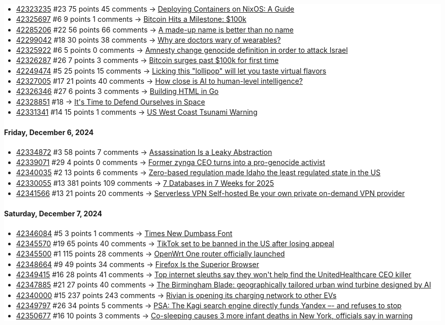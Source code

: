 * [42323235](https://news.ycombinator.com/item?id=42323235) #23 75 points 45 comments -> [Deploying Containers on NixOS: A Guide](https://bkiran.com/blog/deploying-containers-nixos)
* [42325697](https://news.ycombinator.com/item?id=42325697) #6 9 points 1 comments -> [Bitcoin Hits a Milestone: $100k](https://www.nytimes.com/2024/12/04/technology/bitcoin-price-record.html)
* [42285206](https://news.ycombinator.com/item?id=42285206) #22 56 points 66 comments -> [A made-up name is better than no name](https://mbuffett.com/posts/a-made-up-name)
* [42299042](https://news.ycombinator.com/item?id=42299042) #18 30 points 38 comments -> [Why are doctors wary of wearables?](https://www.bbc.com/news/articles/c79zpzdv4vno)
* [42325922](https://news.ycombinator.com/item?id=42325922) #6 5 points 0 comments -> [Amnesty change genocide definition in order to attack Israel](https://twitter.com/MarkGoldfeder/status/1864494075220509115)
* [42326287](https://news.ycombinator.com/item?id=42326287) #26 7 points 3 comments -> [Bitcoin surges past $100k for first time](https://www.bbc.co.uk/news/articles/cqj0wkwv1x2o)
* [42249474](https://news.ycombinator.com/item?id=42249474) #5 25 points 15 comments -> [Licking this "lollipop" will let you taste virtual flavors](https://arstechnica.com/science/2024/11/licking-this-lollipop-will-let-you-taste-virtual-flavors/)
* [42327005](https://news.ycombinator.com/item?id=42327005) #17 21 points 40 comments -> [How close is AI to human-level intelligence?](https://www.nature.com/articles/d41586-024-03905-1)
* [42326346](https://news.ycombinator.com/item?id=42326346) #27 6 points 3 comments -> [Building HTML in Go](https://templ.guide/)
* [42328851](https://news.ycombinator.com/item?id=42328851) #18 -> [It's Time to Defend Ourselves in Space](https://medium.com/@ToryBrunoULA/its-time-to-defend-ourselves-in-space-69608ab3da8f)
* [42331341](https://news.ycombinator.com/item?id=42331341) #14 15 points 1 comments -> [US West Coast Tsunami Warning](https://www.tsunami.gov/events/PAAQ/2024/12/05/so1aq0/1/WEAK51/WEAK51.txt)
#### **Friday, December 6, 2024**
* [42334872](https://news.ycombinator.com/item?id=42334872) #3 58 points 7 comments -> [Assassination Is a Leaky Abstraction](https://coldwaters.substack.com/p/assassination-is-a-leaky-abstraction)
* [42339071](https://news.ycombinator.com/item?id=42339071) #29 4 points 0 comments -> [Former zynga CEO turns into a pro-genocide activist](https://twitter.com/StopArabHate/status/1864725936874176618)
* [42340035](https://news.ycombinator.com/item?id=42340035) #2 13 points 6 comments -> [Zero-based regulation made Idaho the least regulated state in the US](https://manhattan.institute/article/zero-based-regulation-a-step-by-step-guide-for-states)
* [42330055](https://news.ycombinator.com/item?id=42330055) #13 381 points 109 comments -> [7 Databases in 7 Weeks for 2025](https://matt.blwt.io/post/7-databases-in-7-weeks-for-2025/)
* [42341566](https://news.ycombinator.com/item?id=42341566) #13 21 points 20 comments -> [Serverless VPN Self-hosted Be your own private on-demand VPN provider](https://serverlessvpn.com)
#### **Saturday, December 7, 2024**

* [42346084](https://news.ycombinator.com/item?id=42346084) #5 3 points 1 comments -> [Times New Dumbass Font](https://timesnewdumbass.co)
* [42345570](https://news.ycombinator.com/item?id=42345570) #19 65 points 40 comments -> [TikTok set to be banned in the US after losing appeal](https://www.bbc.com/news/articles/c2ldnq5095xo)
* [42345500](https://news.ycombinator.com/item?id=42345500) #1 115 points 28 comments -> [OpenWrt One router officially launched](https://openwrt.org/#openwrt_one_router_officially_launched)
* [42348664](https://news.ycombinator.com/item?id=42348664) #9 49 points 34 comments -> [Firefox Is the Superior Browser](https://asindu.xyz/posts/switching-to-firefox/)
* [42349415](https://news.ycombinator.com/item?id=42349415) #16 28 points 41 comments -> [Top internet sleuths say they won't help find the UnitedHealthcare CEO killer](https://www.nbcnews.com/tech/internet/internet-sleuths-say-wont-help-find-unitedhealthcare-ceo-suspect-rcna183228)
* [42347885](https://news.ycombinator.com/item?id=42347885) #21 27 points 40 comments -> [The Birmingham Blade: geographically tailored urban wind turbine designed by AI](https://www.birmingham.ac.uk/news/2024/the-birmingham-blade-the-worlds-first-geographically-tailored-urban-wind-turbine-designed-by-ai)
* [42340000](https://news.ycombinator.com/item?id=42340000) #15 237 points 243 comments -> [Rivian is opening its charging network to other EVs](https://www.thedrive.com/news/rivian-is-opening-its-charger-network-to-other-evs)
* [42349797](https://news.ycombinator.com/item?id=42349797) #26 34 points 5 comments -> [PSA: The Kagi search engine directly funds Yandex –- and refuses to stop](https://old.reddit.com/r/ukraine/comments/1gvcqua/psa_the_kagi_search_engine_directly_funds_yandex/)
* [42350677](https://news.ycombinator.com/item?id=42350677) #16 10 points 3 comments -> [Co-sleeping causes 3 more infant deaths in New York, officials say in warning](https://www.cbsnews.com/newyork/news/co-sleeping-dangers-infant-deaths-suffolk-county/)
